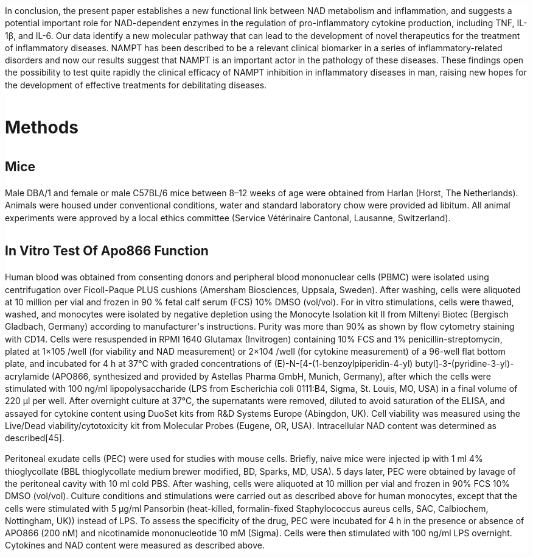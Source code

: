 In conclusion, the present paper establishes a new functional link between NAD metabolism and inflammation, and suggests a potential important role for NAD-dependent enzymes in the regulation of pro-inflammatory cytokine production, including TNF, IL-1β, and IL-6. Our data identify a new molecular pathway that can lead to the development of novel therapeutics for the treatment of inflammatory diseases. NAMPT has been described to be a relevant clinical biomarker in a series of inflammatory-related disorders and now our results suggest that NAMPT is an important actor in the pathology of these diseases. These findings open the possibility to test quite rapidly the clinical efficacy of NAMPT inhibition in inflammatory diseases in man, raising new hopes for the development of effective treatments for debilitating diseases.

# Methods

## Mice

Male DBA/1 and female or male C57BL/6 mice between 8–12 weeks of age were obtained from Harlan (Horst, The Netherlands). Animals were housed under conventional conditions, water and standard laboratory chow were provided ad libitum. All animal experiments were approved by a local ethics committee (Service Vétérinaire Cantonal, Lausanne, Switzerland).

## In Vitro Test Of Apo866 Function

Human blood was obtained from consenting donors and peripheral blood mononuclear cells (PBMC) were isolated using centrifugation over Ficoll-Paque PLUS cushions (Amersham Biosciences, Uppsala, Sweden). After washing, cells were aliquoted at 10 million per vial and frozen in 90 % fetal calf serum (FCS) 10% DMSO (vol/vol). For in vitro stimulations, cells were thawed, washed, and monocytes were isolated by negative depletion using the Monocyte Isolation kit II from Miltenyi Biotec (Bergisch Gladbach, Germany) according to manufacturer's instructions. Purity was more than 90% as shown by flow cytometry staining with CD14. Cells were resuspended in RPMI 1640 Glutamax (Invitrogen) containing 10% FCS and 1% penicillin-streptomycin, plated at 1×105 /well (for viability and NAD measurement) or 2×104 /well (for cytokine measurement) of a 96-well flat bottom plate, and incubated for 4 h at 37°C with graded concentrations of (E)-N-[4-(1-benzoylpiperidin-4-yl) butyl]-3-(pyridine-3-yl)-acrylamide (APO866, synthesized and provided by Astellas Pharma GmbH, Munich, Germany), after which the cells were stimulated with 100 ng/ml lipopolysaccharide (LPS from Escherichia coli 0111:B4, Sigma, St. Louis, MO, USA) in a final volume of 220 μl per well. After overnight culture at 37°C, the supernatants were removed, diluted to avoid saturation of the ELISA, and assayed for cytokine content using DuoSet kits from R&D Systems Europe (Abingdon, UK). Cell viability was measured using the Live/Dead viability/cytotoxicity kit from Molecular Probes (Eugene, OR, USA). Intracellular NAD content was determined as described[45].

Peritoneal exudate cells (PEC) were used for studies with mouse cells. Briefly, naive mice were injected ip with 1 ml 4% thioglycollate (BBL thioglycollate medium brewer modified, BD, Sparks, MD, USA). 5 days later, PEC were obtained by lavage of the peritoneal cavity with 10 ml cold PBS. After washing, cells were aliquoted at 10 million per vial and frozen in 90% FCS 10% DMSO (vol/vol). Culture conditions and stimulations were carried out as described above for human monocytes, except that the cells were stimulated with 5 μg/ml Pansorbin (heat-killed, formalin-fixed Staphylococcus aureus cells, SAC, Calbiochem, Nottingham, UK)) instead of LPS. To assess the specificity of the drug, PEC were incubated for 4 h in the presence or absence of APO866 (200 nM) and nicotinamide mononucleotide 10 mM (Sigma). Cells were then stimulated with 100 ng/ml LPS overnight. Cytokines and NAD content were measured as described above.
